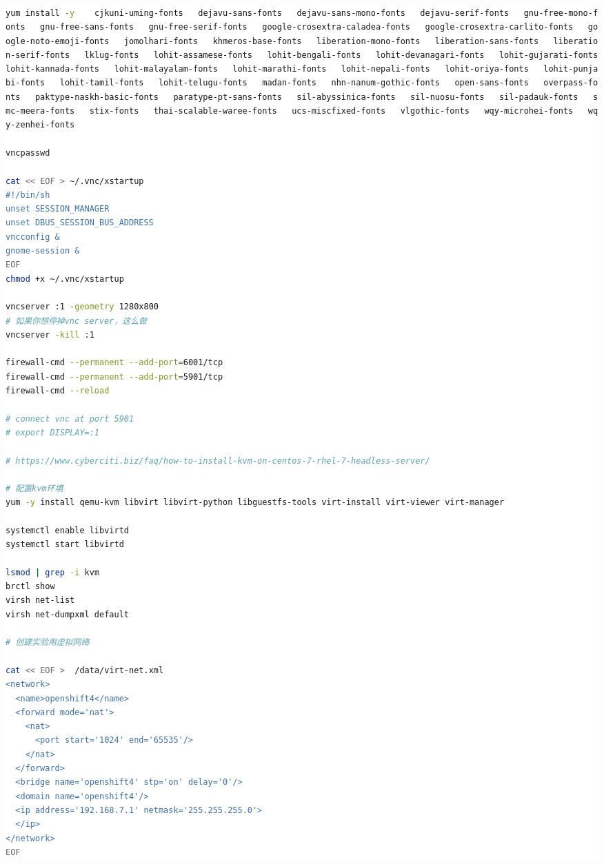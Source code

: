 ```bash
yum install -y    cjkuni-uming-fonts   dejavu-sans-fonts   dejavu-sans-mono-fonts   dejavu-serif-fonts   gnu-free-mono-fonts   gnu-free-sans-fonts   gnu-free-serif-fonts   google-crosextra-caladea-fonts   google-crosextra-carlito-fonts   google-noto-emoji-fonts   jomolhari-fonts   khmeros-base-fonts   liberation-mono-fonts   liberation-sans-fonts   liberation-serif-fonts   lklug-fonts   lohit-assamese-fonts   lohit-bengali-fonts   lohit-devanagari-fonts   lohit-gujarati-fonts   lohit-kannada-fonts   lohit-malayalam-fonts   lohit-marathi-fonts   lohit-nepali-fonts   lohit-oriya-fonts   lohit-punjabi-fonts   lohit-tamil-fonts   lohit-telugu-fonts   madan-fonts   nhn-nanum-gothic-fonts   open-sans-fonts   overpass-fonts   paktype-naskh-basic-fonts   paratype-pt-sans-fonts   sil-abyssinica-fonts   sil-nuosu-fonts   sil-padauk-fonts   smc-meera-fonts   stix-fonts   thai-scalable-waree-fonts   ucs-miscfixed-fonts   vlgothic-fonts   wqy-microhei-fonts   wqy-zenhei-fonts

vncpasswd

cat << EOF > ~/.vnc/xstartup
#!/bin/sh
unset SESSION_MANAGER
unset DBUS_SESSION_BUS_ADDRESS
vncconfig &
gnome-session &
EOF
chmod +x ~/.vnc/xstartup

vncserver :1 -geometry 1280x800
# 如果你想停掉vnc server，这么做
vncserver -kill :1

firewall-cmd --permanent --add-port=6001/tcp
firewall-cmd --permanent --add-port=5901/tcp
firewall-cmd --reload

# connect vnc at port 5901
# export DISPLAY=:1

# https://www.cyberciti.biz/faq/how-to-install-kvm-on-centos-7-rhel-7-headless-server/

# 配置kvm环境
yum -y install qemu-kvm libvirt libvirt-python libguestfs-tools virt-install virt-viewer virt-manager

systemctl enable libvirtd
systemctl start libvirtd

lsmod | grep -i kvm
brctl show
virsh net-list
virsh net-dumpxml default

# 创建实验用虚拟网络

cat << EOF >  /data/virt-net.xml
<network>
  <name>openshift4</name>
  <forward mode='nat'>
    <nat>
      <port start='1024' end='65535'/>
    </nat>
  </forward>
  <bridge name='openshift4' stp='on' delay='0'/>
  <domain name='openshift4'/>
  <ip address='192.168.7.1' netmask='255.255.255.0'>
  </ip>
</network>
EOF
```